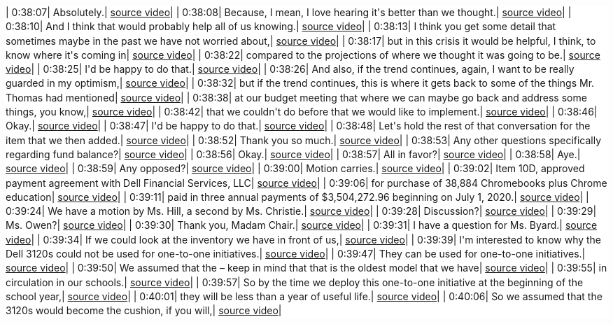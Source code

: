 | 0:38:07| Absolutely.| [source video](https://archive.org/details/school-board-264-200610?start=2287)|
| 0:38:08| Because, I mean, I love hearing it's better than we thought.| [source video](https://archive.org/details/school-board-264-200610?start=2288)|
| 0:38:10| And I think that would probably help all of us knowing.| [source video](https://archive.org/details/school-board-264-200610?start=2290)|
| 0:38:13| I think you get some detail that sometimes maybe in the past we have not worried about,| [source video](https://archive.org/details/school-board-264-200610?start=2293)|
| 0:38:17| but in this crisis it would be helpful, I think, to know where it's coming in| [source video](https://archive.org/details/school-board-264-200610?start=2297)|
| 0:38:22| compared to the projections of where we thought it was going to be.| [source video](https://archive.org/details/school-board-264-200610?start=2302)|
| 0:38:25| I'd be happy to do that.| [source video](https://archive.org/details/school-board-264-200610?start=2305)|
| 0:38:26| And also, if the trend continues, again, I want to be really guarded in my optimism,| [source video](https://archive.org/details/school-board-264-200610?start=2306)|
| 0:38:32| but if the trend continues, this is where it gets back to some of the things Mr. Thomas had mentioned| [source video](https://archive.org/details/school-board-264-200610?start=2312)|
| 0:38:38| at our budget meeting that where we can maybe go back and address some things, you know,| [source video](https://archive.org/details/school-board-264-200610?start=2318)|
| 0:38:42| that we couldn't do before that we would like to implement.| [source video](https://archive.org/details/school-board-264-200610?start=2322)|
| 0:38:46| Okay.| [source video](https://archive.org/details/school-board-264-200610?start=2326)|
| 0:38:47| I'd be happy to do that.| [source video](https://archive.org/details/school-board-264-200610?start=2327)|
| 0:38:48| Let's hold the rest of that conversation for the item that we then added.| [source video](https://archive.org/details/school-board-264-200610?start=2328)|
| 0:38:52| Thank you so much.| [source video](https://archive.org/details/school-board-264-200610?start=2332)|
| 0:38:53| Any other questions specifically regarding fund balance?| [source video](https://archive.org/details/school-board-264-200610?start=2333)|
| 0:38:56| Okay.| [source video](https://archive.org/details/school-board-264-200610?start=2336)|
| 0:38:57| All in favor?| [source video](https://archive.org/details/school-board-264-200610?start=2337)|
| 0:38:58| Aye.| [source video](https://archive.org/details/school-board-264-200610?start=2338)|
| 0:38:59| Any opposed?| [source video](https://archive.org/details/school-board-264-200610?start=2339)|
| 0:39:00| Motion carries.| [source video](https://archive.org/details/school-board-264-200610?start=2340)|
| 0:39:02| Item 10D, approved payment agreement with Dell Financial Services, LLC| [source video](https://archive.org/details/school-board-264-200610?start=2342)|
| 0:39:06| for purchase of 38,884 Chromebooks plus Chrome education| [source video](https://archive.org/details/school-board-264-200610?start=2346)|
| 0:39:11| paid in three annual payments of $3,504,272.96 beginning on July 1, 2020.| [source video](https://archive.org/details/school-board-264-200610?start=2351)|
| 0:39:24| We have a motion by Ms. Hill, a second by Ms. Christie.| [source video](https://archive.org/details/school-board-264-200610?start=2364)|
| 0:39:28| Discussion?| [source video](https://archive.org/details/school-board-264-200610?start=2368)|
| 0:39:29| Ms. Owen?| [source video](https://archive.org/details/school-board-264-200610?start=2369)|
| 0:39:30| Thank you, Madam Chair.| [source video](https://archive.org/details/school-board-264-200610?start=2370)|
| 0:39:31| I have a question for Ms. Byard.| [source video](https://archive.org/details/school-board-264-200610?start=2371)|
| 0:39:34| If we could look at the inventory we have in front of us,| [source video](https://archive.org/details/school-board-264-200610?start=2374)|
| 0:39:39| I'm interested to know why the Dell 3120s could not be used for one-to-one initiatives.| [source video](https://archive.org/details/school-board-264-200610?start=2379)|
| 0:39:47| They can be used for one-to-one initiatives.| [source video](https://archive.org/details/school-board-264-200610?start=2387)|
| 0:39:50| We assumed that the – keep in mind that that is the oldest model that we have| [source video](https://archive.org/details/school-board-264-200610?start=2390)|
| 0:39:55| in circulation in our schools.| [source video](https://archive.org/details/school-board-264-200610?start=2395)|
| 0:39:57| So by the time we deploy this one-to-one initiative at the beginning of the school year,| [source video](https://archive.org/details/school-board-264-200610?start=2397)|
| 0:40:01| they will be less than a year of useful life.| [source video](https://archive.org/details/school-board-264-200610?start=2401)|
| 0:40:06| So we assumed that the 3120s would become the cushion, if you will,| [source video](https://archive.org/details/school-board-264-200610?start=2406)|